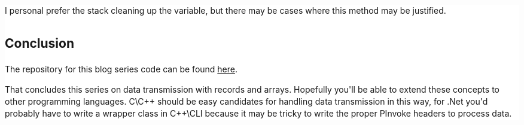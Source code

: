 
I personal prefer the stack cleaning up the variable, but there may be cases where this method may be justified.

## Conclusion ##

The repository for this blog series code can be found [here](https://github.com/schellingerhout/data-transmission-delphi).

That concludes this series on data transmission with records and arrays. Hopefully you'll be able to extend these concepts to other programming languages. C\C++ should be easy candidates for handling data transmission in this way, for .Net you'd probably have to write a wrapper class in C++\CLI because it may be tricky to write the proper PInvoke headers to process data.

